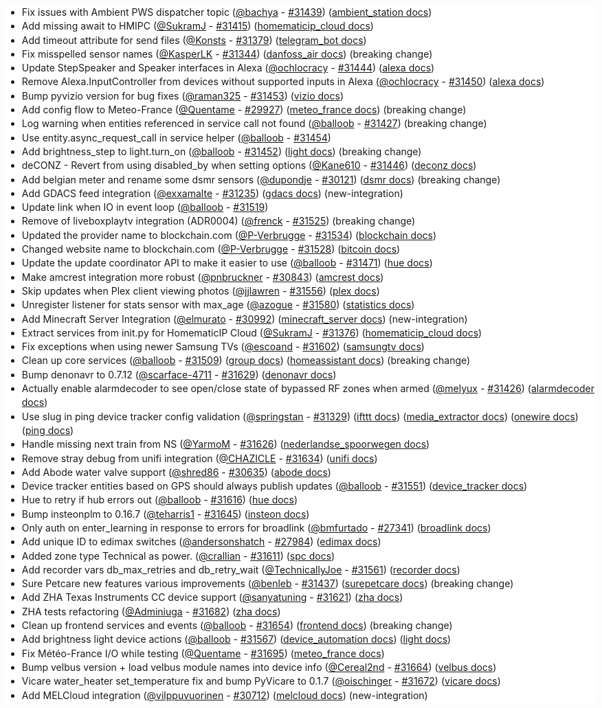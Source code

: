- Fix issues with Ambient PWS dispatcher topic ([@bachya] - [#31439]) ([ambient_station docs])
- Add missing await to HMIPC ([@SukramJ] - [#31415]) ([homematicip_cloud docs])
- Add timeout attribute for send files ([@Konsts] - [#31379]) ([telegram_bot docs])
- Fix misspelled sensor names ([@KasperLK] - [#31344]) ([danfoss_air docs]) (breaking change)
- Update StepSpeaker and Speaker interfaces in Alexa ([@ochlocracy] - [#31444]) ([alexa docs])
- Remove Alexa.InputController from devices without supported inputs in Alexa ([@ochlocracy] - [#31450]) ([alexa docs])
- Bump pyvizio version for bug fixes ([@raman325] - [#31453]) ([vizio docs])
- Add config flow to Meteo-France ([@Quentame] - [#29927]) ([meteo_france docs]) (breaking change)
- Log warning when entities referenced in service call not found ([@balloob] - [#31427]) (breaking change)
- Use entity.async_request_call in service helper ([@balloob] - [#31454])
- Add brightness_step to light.turn_on ([@balloob] - [#31452]) ([light docs]) (breaking change)
- deCONZ - Revert from using disabled_by when setting options ([@Kane610] - [#31446]) ([deconz docs])
- Add belgian meter and rename some dsmr sensors ([@dupondje] - [#30121]) ([dsmr docs]) (breaking change)
- Add GDACS feed integration ([@exxamalte] - [#31235]) ([gdacs docs]) (new-integration)
- Update link when IO in event loop ([@balloob] - [#31519])
- Remove of liveboxplaytv integration (ADR0004) ([@frenck] - [#31525]) (breaking change)
- Updated the provider name to blockchain.com ([@P-Verbrugge] - [#31534]) ([blockchain docs])
- Changed website name to blockchain.com ([@P-Verbrugge] - [#31528]) ([bitcoin docs])
- Update the update coordinator API to make it easier to use ([@balloob] - [#31471]) ([hue docs])
- Make amcrest integration more robust ([@pnbruckner] - [#30843]) ([amcrest docs])
- Skip updates when Plex client viewing photos ([@jjlawren] - [#31556]) ([plex docs])
- Unregister listener for stats sensor with max_age ([@azogue] - [#31580]) ([statistics docs])
- Add Minecraft Server Integration ([@elmurato] - [#30992]) ([minecraft_server docs]) (new-integration)
- Extract services from init.py for HomematicIP Cloud ([@SukramJ] - [#31376]) ([homematicip_cloud docs])
- Fix exceptions when using newer Samsung TVs ([@escoand] - [#31602]) ([samsungtv docs])
- Clean up core services ([@balloob] - [#31509]) ([group docs]) ([homeassistant docs]) (breaking change)
- Bump denonavr to 0.7.12 ([@scarface-4711] - [#31629]) ([denonavr docs])
- Actually enable alarmdecoder to see open/close state of bypassed RF zones when armed ([@melyux] - [#31426]) ([alarmdecoder docs])
- Use slug in ping device tracker config validation ([@springstan] - [#31329]) ([ifttt docs]) ([media_extractor docs]) ([onewire docs]) ([ping docs])
- Handle missing next train from NS ([@YarmoM] - [#31626]) ([nederlandse_spoorwegen docs])
- Remove stray debug from unifi integration ([@CHAZICLE] - [#31634]) ([unifi docs])
- Add Abode water valve support ([@shred86] - [#30635]) ([abode docs])
- Device tracker entities based on GPS should always publish updates ([@balloob] - [#31551]) ([device_tracker docs])
- Hue to retry if hub errors out ([@balloob] - [#31616]) ([hue docs])
- Bump insteonplm to 0.16.7 ([@teharris1] - [#31645]) ([insteon docs])
- Only auth on enter_learning in response to errors for broadlink ([@bmfurtado] - [#27341]) ([broadlink docs])
- Add unique ID to edimax switches ([@andersonshatch] - [#27984]) ([edimax docs])
- Added zone type Technical as power. ([@crallian] - [#31611]) ([spc docs])
- Add recorder vars db_max_retries and db_retry_wait ([@TechnicallyJoe] - [#31561]) ([recorder docs])
- Sure Petcare new features various improvements ([@benleb] - [#31437]) ([surepetcare docs]) (breaking change)
- Add ZHA Texas Instruments CC device support ([@sanyatuning] - [#31621]) ([zha docs])
- ZHA tests refactoring ([@Adminiuga] - [#31682]) ([zha docs])
- Clean up frontend services and events ([@balloob] - [#31654]) ([frontend docs]) (breaking change)
- Add brightness light device actions ([@balloob] - [#31567]) ([device_automation docs]) ([light docs])
- Fix Météo-France I/O while testing ([@Quentame] - [#31695]) ([meteo_france docs])
- Bump velbus version + load velbus module names into device info ([@Cereal2nd] - [#31664]) ([velbus docs])
- Vicare water_heater set_temperature fix and bump PyVicare to 0.1.7 ([@oischinger] - [#31672]) ([vicare docs])
- Add MELCloud integration ([@vilppuvuorinen] - [#30712]) ([melcloud docs]) (new-integration)

[#27341]: https://github.com/home-assistant/home-assistant/pull/27341
[#27841]: https://github.com/home-assistant/home-assistant/pull/27841
[#27984]: https://github.com/home-assistant/home-assistant/pull/27984
[#28082]: https://github.com/home-assistant/home-assistant/pull/28082
[#28639]: https://github.com/home-assistant/home-assistant/pull/28639
[#28712]: https://github.com/home-assistant/home-assistant/pull/28712
[#28898]: https://github.com/home-assistant/home-assistant/pull/28898
[#29927]: https://github.com/home-assistant/home-assistant/pull/29927
[#30004]: https://github.com/home-assistant/home-assistant/pull/30004
[#30095]: https://github.com/home-assistant/home-assistant/pull/30095
[#30121]: https://github.com/home-assistant/home-assistant/pull/30121
[#30628]: https://github.com/home-assistant/home-assistant/pull/30628
[#30635]: https://github.com/home-assistant/home-assistant/pull/30635
[#30697]: https://github.com/home-assistant/home-assistant/pull/30697
[#30712]: https://github.com/home-assistant/home-assistant/pull/30712
[#30843]: https://github.com/home-assistant/home-assistant/pull/30843
[#30894]: https://github.com/home-assistant/home-assistant/pull/30894
[#30922]: https://github.com/home-assistant/home-assistant/pull/30922
[#30933]: https://github.com/home-assistant/home-assistant/pull/30933
[#30979]: https://github.com/home-assistant/home-assistant/pull/30979
[#30986]: https://github.com/home-assistant/home-assistant/pull/30986
[#30992]: https://github.com/home-assistant/home-assistant/pull/30992
[#31023]: https://github.com/home-assistant/home-assistant/pull/31023
[#31073]: https://github.com/home-assistant/home-assistant/pull/31073
[#31086]: https://github.com/home-assistant/home-assistant/pull/31086
[#31122]: https://github.com/home-assistant/home-assistant/pull/31122
[#31141]: https://github.com/home-assistant/home-assistant/pull/31141
[#31177]: https://github.com/home-assistant/home-assistant/pull/31177
[#31183]: https://github.com/home-assistant/home-assistant/pull/31183
[#31187]: https://github.com/home-assistant/home-assistant/pull/31187
[#31194]: https://github.com/home-assistant/home-assistant/pull/31194
[#31234]: https://github.com/home-assistant/home-assistant/pull/31234
[#31235]: https://github.com/home-assistant/home-assistant/pull/31235
[#31243]: https://github.com/home-assistant/home-assistant/pull/31243
[#31259]: https://github.com/home-assistant/home-assistant/pull/31259
[#31280]: https://github.com/home-assistant/home-assistant/pull/31280
[#31286]: https://github.com/home-assistant/home-assistant/pull/31286
[#31287]: https://github.com/home-assistant/home-assistant/pull/31287
[#31289]: https://github.com/home-assistant/home-assistant/pull/31289
[#31299]: https://github.com/home-assistant/home-assistant/pull/31299
[#31308]: https://github.com/home-assistant/home-assistant/pull/31308
[#31311]: https://github.com/home-assistant/home-assistant/pull/31311
[#31324]: https://github.com/home-assistant/home-assistant/pull/31324
[#31326]: https://github.com/home-assistant/home-assistant/pull/31326
[#31327]: https://github.com/home-assistant/home-assistant/pull/31327
[#31328]: https://github.com/home-assistant/home-assistant/pull/31328
[#31329]: https://github.com/home-assistant/home-assistant/pull/31329
[#31337]: https://github.com/home-assistant/home-assistant/pull/31337
[#31344]: https://github.com/home-assistant/home-assistant/pull/31344
[#31359]: https://github.com/home-assistant/home-assistant/pull/31359
[#31368]: https://github.com/home-assistant/home-assistant/pull/31368
[#31373]: https://github.com/home-assistant/home-assistant/pull/31373
[#31376]: https://github.com/home-assistant/home-assistant/pull/31376
[#31379]: https://github.com/home-assistant/home-assistant/pull/31379
[#31381]: https://github.com/home-assistant/home-assistant/pull/31381
[#31382]: https://github.com/home-assistant/home-assistant/pull/31382
[#31388]: https://github.com/home-assistant/home-assistant/pull/31388
[#31390]: https://github.com/home-assistant/home-assistant/pull/31390
[#31391]: https://github.com/home-assistant/home-assistant/pull/31391
[#31392]: https://github.com/home-assistant/home-assistant/pull/31392
[#31393]: https://github.com/home-assistant/home-assistant/pull/31393
[#31394]: https://github.com/home-assistant/home-assistant/pull/31394
[#31401]: https://github.com/home-assistant/home-assistant/pull/31401
[#31406]: https://github.com/home-assistant/home-assistant/pull/31406
[#31408]: https://github.com/home-assistant/home-assistant/pull/31408
[#31410]: https://github.com/home-assistant/home-assistant/pull/31410
[#31411]: https://github.com/home-assistant/home-assistant/pull/31411
[#31415]: https://github.com/home-assistant/home-assistant/pull/31415
[#31417]: https://github.com/home-assistant/home-assistant/pull/31417
[#31419]: https://github.com/home-assistant/home-assistant/pull/31419
[#31423]: https://github.com/home-assistant/home-assistant/pull/31423
[#31424]: https://github.com/home-assistant/home-assistant/pull/31424
[#31426]: https://github.com/home-assistant/home-assistant/pull/31426
[#31427]: https://github.com/home-assistant/home-assistant/pull/31427
[#31428]: https://github.com/home-assistant/home-assistant/pull/31428
[#31430]: https://github.com/home-assistant/home-assistant/pull/31430
[#31434]: https://github.com/home-assistant/home-assistant/pull/31434
[#31435]: https://github.com/home-assistant/home-assistant/pull/31435
[#31437]: https://github.com/home-assistant/home-assistant/pull/31437
[#31439]: https://github.com/home-assistant/home-assistant/pull/31439
[#31440]: https://github.com/home-assistant/home-assistant/pull/31440
[#31441]: https://github.com/home-assistant/home-assistant/pull/31441
[#31442]: https://github.com/home-assistant/home-assistant/pull/31442
[#31444]: https://github.com/home-assistant/home-assistant/pull/31444
[#31446]: https://github.com/home-assistant/home-assistant/pull/31446
[#31450]: https://github.com/home-assistant/home-assistant/pull/31450
[#31452]: https://github.com/home-assistant/home-assistant/pull/31452
[#31453]: https://github.com/home-assistant/home-assistant/pull/31453
[#31454]: https://github.com/home-assistant/home-assistant/pull/31454
[#31471]: https://github.com/home-assistant/home-assistant/pull/31471
[#31509]: https://github.com/home-assistant/home-assistant/pull/31509
[#31519]: https://github.com/home-assistant/home-assistant/pull/31519
[#31525]: https://github.com/home-assistant/home-assistant/pull/31525
[#31527]: https://github.com/home-assistant/home-assistant/pull/31527
[#31528]: https://github.com/home-assistant/home-assistant/pull/31528
[#31534]: https://github.com/home-assistant/home-assistant/pull/31534
[#31551]: https://github.com/home-assistant/home-assistant/pull/31551
[#31556]: https://github.com/home-assistant/home-assistant/pull/31556
[#31561]: https://github.com/home-assistant/home-assistant/pull/31561
[#31567]: https://github.com/home-assistant/home-assistant/pull/31567
[#31580]: https://github.com/home-assistant/home-assistant/pull/31580
[#31602]: https://github.com/home-assistant/home-assistant/pull/31602
[#31611]: https://github.com/home-assistant/home-assistant/pull/31611
[#31616]: https://github.com/home-assistant/home-assistant/pull/31616
[#31621]: https://github.com/home-assistant/home-assistant/pull/31621
[#31626]: https://github.com/home-assistant/home-assistant/pull/31626
[#31629]: https://github.com/home-assistant/home-assistant/pull/31629
[#31634]: https://github.com/home-assistant/home-assistant/pull/31634
[#31645]: https://github.com/home-assistant/home-assistant/pull/31645
[#31647]: https://github.com/home-assistant/home-assistant/pull/31647
[#31648]: https://github.com/home-assistant/home-assistant/pull/31648
[#31654]: https://github.com/home-assistant/home-assistant/pull/31654
[#31661]: https://github.com/home-assistant/home-assistant/pull/31661
[#31664]: https://github.com/home-assistant/home-assistant/pull/31664
[#31667]: https://github.com/home-assistant/home-assistant/pull/31667
[#31672]: https://github.com/home-assistant/home-assistant/pull/31672
[#31679]: https://github.com/home-assistant/home-assistant/pull/31679
[#31682]: https://github.com/home-assistant/home-assistant/pull/31682
[#31685]: https://github.com/home-assistant/home-assistant/pull/31685
[#31686]: https://github.com/home-assistant/home-assistant/pull/31686
[#31695]: https://github.com/home-assistant/home-assistant/pull/31695
[#31697]: https://github.com/home-assistant/home-assistant/pull/31697
[#31710]: https://github.com/home-assistant/home-assistant/pull/31710
[#31711]: https://github.com/home-assistant/home-assistant/pull/31711
[#31713]: https://github.com/home-assistant/home-assistant/pull/31713
[#31714]: https://github.com/home-assistant/home-assistant/pull/31714
[#31717]: https://github.com/home-assistant/home-assistant/pull/31717
[#31718]: https://github.com/home-assistant/home-assistant/pull/31718
[#31727]: https://github.com/home-assistant/home-assistant/pull/31727
[#31731]: https://github.com/home-assistant/home-assistant/pull/31731
[#31732]: https://github.com/home-assistant/home-assistant/pull/31732
[#31735]: https://github.com/home-assistant/home-assistant/pull/31735
[#31738]: https://github.com/home-assistant/home-assistant/pull/31738
[#31739]: https://github.com/home-assistant/home-assistant/pull/31739
[#31741]: https://github.com/home-assistant/home-assistant/pull/31741
[#31742]: https://github.com/home-assistant/home-assistant/pull/31742
[#31743]: https://github.com/home-assistant/home-assistant/pull/31743
[#31744]: https://github.com/home-assistant/home-assistant/pull/31744
[#31746]: https://github.com/home-assistant/home-assistant/pull/31746
[#31750]: https://github.com/home-assistant/home-assistant/pull/31750
[#31751]: https://github.com/home-assistant/home-assistant/pull/31751
[#31755]: https://github.com/home-assistant/home-assistant/pull/31755
[#31756]: https://github.com/home-assistant/home-assistant/pull/31756
[#31758]: https://github.com/home-assistant/home-assistant/pull/31758
[#31760]: https://github.com/home-assistant/home-assistant/pull/31760
[#31762]: https://github.com/home-assistant/home-assistant/pull/31762
[#31764]: https://github.com/home-assistant/home-assistant/pull/31764
[#31765]: https://github.com/home-assistant/home-assistant/pull/31765
[#31768]: https://github.com/home-assistant/home-assistant/pull/31768
[#31770]: https://github.com/home-assistant/home-assistant/pull/31770
[#31772]: https://github.com/home-assistant/home-assistant/pull/31772
[#31773]: https://github.com/home-assistant/home-assistant/pull/31773
[#31774]: https://github.com/home-assistant/home-assistant/pull/31774
[#31775]: https://github.com/home-assistant/home-assistant/pull/31775
[#31780]: https://github.com/home-assistant/home-assistant/pull/31780
[#31781]: https://github.com/home-assistant/home-assistant/pull/31781
[#31782]: https://github.com/home-assistant/home-assistant/pull/31782
[#31789]: https://github.com/home-assistant/home-assistant/pull/31789
[#31790]: https://github.com/home-assistant/home-assistant/pull/31790
[#31792]: https://github.com/home-assistant/home-assistant/pull/31792
[#31795]: https://github.com/home-assistant/home-assistant/pull/31795
[#31796]: https://github.com/home-assistant/home-assistant/pull/31796
[#31797]: https://github.com/home-assistant/home-assistant/pull/31797
[#31798]: https://github.com/home-assistant/home-assistant/pull/31798
[#31801]: https://github.com/home-assistant/home-assistant/pull/31801
[#31802]: https://github.com/home-assistant/home-assistant/pull/31802
[#31803]: https://github.com/home-assistant/home-assistant/pull/31803
[#31804]: https://github.com/home-assistant/home-assistant/pull/31804
[#31805]: https://github.com/home-assistant/home-assistant/pull/31805
[#31806]: https://github.com/home-assistant/home-assistant/pull/31806
[#31808]: https://github.com/home-assistant/home-assistant/pull/31808
[#31809]: https://github.com/home-assistant/home-assistant/pull/31809
[#31810]: https://github.com/home-assistant/home-assistant/pull/31810
[#31811]: https://github.com/home-assistant/home-assistant/pull/31811
[#31812]: https://github.com/home-assistant/home-assistant/pull/31812
[#31819]: https://github.com/home-assistant/home-assistant/pull/31819
[#31828]: https://github.com/home-assistant/home-assistant/pull/31828
[#31831]: https://github.com/home-assistant/home-assistant/pull/31831
[#31836]: https://github.com/home-assistant/home-assistant/pull/31836
[#31837]: https://github.com/home-assistant/home-assistant/pull/31837
[#31842]: https://github.com/home-assistant/home-assistant/pull/31842
[#31845]: https://github.com/home-assistant/home-assistant/pull/31845
[#31847]: https://github.com/home-assistant/home-assistant/pull/31847
[#31848]: https://github.com/home-assistant/home-assistant/pull/31848
[#31851]: https://github.com/home-assistant/home-assistant/pull/31851
[#31855]: https://github.com/home-assistant/home-assistant/pull/31855
[#31861]: https://github.com/home-assistant/home-assistant/pull/31861
[#31863]: https://github.com/home-assistant/home-assistant/pull/31863
[#31864]: https://github.com/home-assistant/home-assistant/pull/31864
[#31865]: https://github.com/home-assistant/home-assistant/pull/31865
[#31868]: https://github.com/home-assistant/home-assistant/pull/31868
[#31871]: https://github.com/home-assistant/home-assistant/pull/31871
[#31874]: https://github.com/home-assistant/home-assistant/pull/31874
[#31875]: https://github.com/home-assistant/home-assistant/pull/31875
[#31876]: https://github.com/home-assistant/home-assistant/pull/31876
[#31886]: https://github.com/home-assistant/home-assistant/pull/31886
[#31888]: https://github.com/home-assistant/home-assistant/pull/31888
[#31890]: https://github.com/home-assistant/home-assistant/pull/31890
[#31895]: https://github.com/home-assistant/home-assistant/pull/31895
[#31896]: https://github.com/home-assistant/home-assistant/pull/31896
[#31897]: https://github.com/home-assistant/home-assistant/pull/31897
[#31898]: https://github.com/home-assistant/home-assistant/pull/31898
[#31899]: https://github.com/home-assistant/home-assistant/pull/31899
[#31902]: https://github.com/home-assistant/home-assistant/pull/31902
[#31903]: https://github.com/home-assistant/home-assistant/pull/31903
[#31904]: https://github.com/home-assistant/home-assistant/pull/31904
[#31905]: https://github.com/home-assistant/home-assistant/pull/31905
[#31911]: https://github.com/home-assistant/home-assistant/pull/31911
[#31912]: https://github.com/home-assistant/home-assistant/pull/31912
[#31913]: https://github.com/home-assistant/home-assistant/pull/31913
[#31914]: https://github.com/home-assistant/home-assistant/pull/31914
[#31915]: https://github.com/home-assistant/home-assistant/pull/31915
[#31916]: https://github.com/home-assistant/home-assistant/pull/31916
[#31917]: https://github.com/home-assistant/home-assistant/pull/31917
[#31920]: https://github.com/home-assistant/home-assistant/pull/31920
[#31921]: https://github.com/home-assistant/home-assistant/pull/31921
[#31922]: https://github.com/home-assistant/home-assistant/pull/31922
[#31927]: https://github.com/home-assistant/home-assistant/pull/31927
[#31930]: https://github.com/home-assistant/home-assistant/pull/31930
[#31932]: https://github.com/home-assistant/home-assistant/pull/31932
[#31934]: https://github.com/home-assistant/home-assistant/pull/31934
[#31935]: https://github.com/home-assistant/home-assistant/pull/31935
[#31936]: https://github.com/home-assistant/home-assistant/pull/31936
[#31941]: https://github.com/home-assistant/home-assistant/pull/31941
[#31942]: https://github.com/home-assistant/home-assistant/pull/31942
[#31943]: https://github.com/home-assistant/home-assistant/pull/31943
[#31944]: https://github.com/home-assistant/home-assistant/pull/31944
[#31959]: https://github.com/home-assistant/home-assistant/pull/31959
[#31962]: https://github.com/home-assistant/home-assistant/pull/31962
[#31963]: https://github.com/home-assistant/home-assistant/pull/31963
[#31965]: https://github.com/home-assistant/home-assistant/pull/31965
[#31966]: https://github.com/home-assistant/home-assistant/pull/31966
[#31968]: https://github.com/home-assistant/home-assistant/pull/31968
[#31969]: https://github.com/home-assistant/home-assistant/pull/31969
[#31970]: https://github.com/home-assistant/home-assistant/pull/31970
[#31973]: https://github.com/home-assistant/home-assistant/pull/31973
[#31979]: https://github.com/home-assistant/home-assistant/pull/31979
[#31981]: https://github.com/home-assistant/home-assistant/pull/31981
[#31982]: https://github.com/home-assistant/home-assistant/pull/31982
[#32008]: https://github.com/home-assistant/home-assistant/pull/32008
[#32009]: https://github.com/home-assistant/home-assistant/pull/32009
[#32011]: https://github.com/home-assistant/home-assistant/pull/32011
[#32018]: https://github.com/home-assistant/home-assistant/pull/32018
[#32023]: https://github.com/home-assistant/home-assistant/pull/32023
[#32027]: https://github.com/home-assistant/home-assistant/pull/32027
[#32031]: https://github.com/home-assistant/home-assistant/pull/32031
[#32033]: https://github.com/home-assistant/home-assistant/pull/32033
[#32039]: https://github.com/home-assistant/home-assistant/pull/32039
[#32044]: https://github.com/home-assistant/home-assistant/pull/32044
[#32046]: https://github.com/home-assistant/home-assistant/pull/32046
[#32054]: https://github.com/home-assistant/home-assistant/pull/32054
[#32068]: https://github.com/home-assistant/home-assistant/pull/32068
[#32071]: https://github.com/home-assistant/home-assistant/pull/32071
[#32109]: https://github.com/home-assistant/home-assistant/pull/32109
[#32119]: https://github.com/home-assistant/home-assistant/pull/32119
[#32136]: https://github.com/home-assistant/home-assistant/pull/32136
[#32138]: https://github.com/home-assistant/home-assistant/pull/32138
[#32151]: https://github.com/home-assistant/home-assistant/pull/32151
[#32163]: https://github.com/home-assistant/home-assistant/pull/32163
[#32186]: https://github.com/home-assistant/home-assistant/pull/32186
[#32189]: https://github.com/home-assistant/home-assistant/pull/32189
[#32190]: https://github.com/home-assistant/home-assistant/pull/32190
[#32191]: https://github.com/home-assistant/home-assistant/pull/32191
[#32199]: https://github.com/home-assistant/home-assistant/pull/32199
[#32205]: https://github.com/home-assistant/home-assistant/pull/32205
[@Adminiuga]: https://github.com/Adminiuga
[@BKPepe]: https://github.com/BKPepe
[@CHAZICLE]: https://github.com/CHAZICLE
[@Cereal2nd]: https://github.com/Cereal2nd
[@Cloudenius]: https://github.com/Cloudenius
[@CoMPaTech]: https://github.com/CoMPaTech
[@Danielhiversen]: https://github.com/Danielhiversen
[@Kane610]: https://github.com/Kane610
[@KasperLK]: https://github.com/KasperLK
[@Konsts]: https://github.com/Konsts
[@ManneW]: https://github.com/ManneW
[@Marco98]: https://github.com/Marco98
[@MartinHjelmare]: https://github.com/MartinHjelmare
[@MatthewFlamm]: https://github.com/MatthewFlamm
[@MrDadoo]: https://github.com/MrDadoo
[@P-Verbrugge]: https://github.com/P-Verbrugge
[@PhilRW]: https://github.com/PhilRW
[@Poeschl]: https://github.com/Poeschl
[@Quentame]: https://github.com/Quentame
[@SoftXperience]: https://github.com/SoftXperience
[@Squixx]: https://github.com/Squixx
[@SukramJ]: https://github.com/SukramJ
[@TechnicallyJoe]: https://github.com/TechnicallyJoe
[@YarmoM]: https://github.com/YarmoM
[@abmantis]: https://github.com/abmantis
[@alandtse]: https://github.com/alandtse
[@andersonshatch]: https://github.com/andersonshatch
[@arsaboo]: https://github.com/arsaboo
[@austinmroczek]: https://github.com/austinmroczek
[@azogue]: https://github.com/azogue
[@bachya]: https://github.com/bachya
[@balloob]: https://github.com/balloob
[@basnijholt]: https://github.com/basnijholt
[@bbernhard]: https://github.com/bbernhard
[@bdraco]: https://github.com/bdraco
[@benleb]: https://github.com/benleb
[@bieniu]: https://github.com/bieniu
[@bjornorri]: https://github.com/bjornorri
[@bmfurtado]: https://github.com/bmfurtado
[@bramkragten]: https://github.com/bramkragten
[@caronc]: https://github.com/caronc
[@cclauss]: https://github.com/cclauss
[@cgtobi]: https://github.com/cgtobi
[@crallian]: https://github.com/crallian
[@ctalkington]: https://github.com/ctalkington
[@danielperna84]: https://github.com/danielperna84
[@dcnielsen90]: https://github.com/dcnielsen90
[@dgomes]: https://github.com/dgomes
[@dingusdk]: https://github.com/dingusdk
[@dmulcahey]: https://github.com/dmulcahey
[@dshokouhi]: https://github.com/dshokouhi
[@dupondje]: https://github.com/dupondje
[@eavanvalkenburg]: https://github.com/eavanvalkenburg
[@elmurato]: https://github.com/elmurato
[@emontnemery]: https://github.com/emontnemery
[@endor-force]: https://github.com/endor-force
[@engrbm87]: https://github.com/engrbm87
[@escoand]: https://github.com/escoand
[@exxamalte]: https://github.com/exxamalte
[@fabaff]: https://github.com/fabaff
[@fierland]: https://github.com/fierland
[@frenck]: https://github.com/frenck
[@gerard33]: https://github.com/gerard33
[@gorynychzmey]: https://github.com/gorynychzmey
[@guimaraes13]: https://github.com/guimaraes13
[@gurbyz]: https://github.com/gurbyz
[@inverse]: https://github.com/inverse
[@jardiamj]: https://github.com/jardiamj
[@jcalbert]: https://github.com/jcalbert
[@jjlawren]: https://github.com/jjlawren
[@jkeljo]: https://github.com/jkeljo
[@kit-klein]: https://github.com/kit-klein
[@ktnrg45]: https://github.com/ktnrg45
[@laszlojakab]: https://github.com/laszlojakab
[@marthoc]: https://github.com/marthoc
[@maxcanna]: https://github.com/maxcanna
[@melyux]: https://github.com/melyux
[@mezz64]: https://github.com/mezz64
[@michaelarnauts]: https://github.com/michaelarnauts
[@moshekaplan]: https://github.com/moshekaplan
[@mueslo]: https://github.com/mueslo
[@ochlocracy]: https://github.com/ochlocracy
[@oischinger]: https://github.com/oischinger
[@pinkywafer]: https://github.com/pinkywafer
[@pnbruckner]: https://github.com/pnbruckner
[@raman325]: https://github.com/raman325
[@rickvdl]: https://github.com/rickvdl
[@robbiet480]: https://github.com/robbiet480
[@robmarkcole]: https://github.com/robmarkcole
[@sanyatuning]: https://github.com/sanyatuning
[@scarface-4711]: https://github.com/scarface-4711
[@scop]: https://github.com/scop
[@shred86]: https://github.com/shred86
[@springstan]: https://github.com/springstan
[@teharris1]: https://github.com/teharris1
[@tetienne]: https://github.com/tetienne
[@tsvi]: https://github.com/tsvi
[@vanbalken]: https://github.com/vanbalken
[@vilppuvuorinen]: https://github.com/vilppuvuorinen
[@vlebourl]: https://github.com/vlebourl
[@vzahradnik]: https://github.com/vzahradnik
[@ziv1234]: https://github.com/ziv1234
[abode docs]: /integrations/abode/
[alarmdecoder docs]: /integrations/alarmdecoder/
[alexa docs]: /integrations/alexa/
[alpha_vantage docs]: /integrations/alpha_vantage/
[ambient_station docs]: /integrations/ambient_station/
[amcrest docs]: /integrations/amcrest/
[apcupsd docs]: /integrations/apcupsd/
[apple_tv docs]: /integrations/apple_tv/
[apprise docs]: /integrations/apprise/
[arlo docs]: /integrations/arlo/
[asuswrt docs]: /integrations/asuswrt/
[august docs]: /integrations/august/
[axis docs]: /integrations/axis/
[bitcoin docs]: /integrations/bitcoin/
[blockchain docs]: /integrations/blockchain/
[bme680 docs]: /integrations/bme680/
[bmw_connected_drive docs]: /integrations/bmw_connected_drive/
[braviatv docs]: /integrations/braviatv/
[broadlink docs]: /integrations/broadlink/
[brother docs]: /integrations/brother/
[caldav docs]: /integrations/caldav/
[config docs]: /integrations/config/
[coolmaster docs]: /integrations/coolmaster/
[danfoss_air docs]: /integrations/danfoss_air/
[deconz docs]: /integrations/deconz/
[demo docs]: /integrations/demo/
[denonavr docs]: /integrations/denonavr/
[device_automation docs]: /integrations/device_automation/
[device_tracker docs]: /integrations/device_tracker/
[directv docs]: /integrations/directv/
[discord docs]: /integrations/discord/
[dlna_dmr docs]: /integrations/dlna_dmr/
[doods docs]: /integrations/doods/
[dsmr docs]: /integrations/dsmr/
[dynalite docs]: /integrations/dynalite/
[ecobee docs]: /integrations/ecobee/
[edimax docs]: /integrations/edimax/
[eight_sleep docs]: /integrations/eight_sleep/
[elgato docs]: /integrations/elgato/
[esphome docs]: /integrations/esphome/
[essent docs]: /integrations/essent/
[evohome docs]: /integrations/evohome/
[freebox docs]: /integrations/freebox/
[fritz docs]: /integrations/fritz/
[frontend docs]: /integrations/frontend/
[frontier_silicon docs]: /integrations/frontier_silicon/
[garmin_connect docs]: /integrations/garmin_connect/
[gdacs docs]: /integrations/gdacs/
[geonetnz_quakes docs]: /integrations/geonetnz_quakes/
[glances docs]: /integrations/glances/
[greeneye_monitor docs]: /integrations/greeneye_monitor/
[group docs]: /integrations/group/
[homeassistant docs]: /integrations/homeassistant/
[homekit_controller docs]: /integrations/homekit_controller/
[homematic docs]: /integrations/homematic/
[homematicip_cloud docs]: /integrations/homematicip_cloud/
[huawei_lte docs]: /integrations/huawei_lte/
[hue docs]: /integrations/hue/
[iaqualink docs]: /integrations/iaqualink/
[icloud docs]: /integrations/icloud/
[ifttt docs]: /integrations/ifttt/
[ihc docs]: /integrations/ihc/
[insteon docs]: /integrations/insteon/
[ipma docs]: /integrations/ipma/
[iqvia docs]: /integrations/iqvia/
[jewish_calendar docs]: /integrations/jewish_calendar/
[kef docs]: /integrations/kef/
[konnected docs]: /integrations/konnected/
[lastfm docs]: /integrations/lastfm/
[lg_netcast docs]: /integrations/lg_netcast/
[light docs]: /integrations/light/
[linky docs]: /integrations/linky/
[maxcube docs]: /integrations/maxcube/
[mcp23017 docs]: /integrations/mcp23017/
[media_extractor docs]: /integrations/media_extractor/
[melcloud docs]: /integrations/melcloud/
[meteo_france docs]: /integrations/meteo_france/
[mikrotik docs]: /integrations/mikrotik/
[minecraft_server docs]: /integrations/minecraft_server/
[mobile_app docs]: /integrations/mobile_app/
[modbus docs]: /integrations/modbus/
[mqtt docs]: /integrations/mqtt/
[mysensors docs]: /integrations/mysensors/
[nederlandse_spoorwegen docs]: /integrations/nederlandse_spoorwegen/
[netatmo docs]: /integrations/netatmo/
[netgear docs]: /integrations/netgear/
[netgear_lte docs]: /integrations/netgear_lte/
[notion docs]: /integrations/notion/
[nsw_rural_fire_service_feed docs]: /integrations/nsw_rural_fire_service_feed/
[octoprint docs]: /integrations/octoprint/
[onewire docs]: /integrations/onewire/
[opencv docs]: /integrations/opencv/
[ping docs]: /integrations/ping/
[pioneer docs]: /integrations/pioneer/
[plex docs]: /integrations/plex/
[plugwise docs]: /integrations/plugwise/
[proxmoxve docs]: /integrations/proxmoxve/
[proxy docs]: /integrations/proxy/
[ps4 docs]: /integrations/ps4/
[pushover docs]: /integrations/pushover/
[qrcode docs]: /integrations/qrcode/
[rainforest_eagle docs]: /integrations/rainforest_eagle/
[recorder docs]: /integrations/recorder/
[reddit docs]: /integrations/reddit/
[remote docs]: /integrations/remote/
[rest docs]: /integrations/rest/
[ring docs]: /integrations/ring/
[roku docs]: /integrations/roku/
[rpi_gpio_pwm docs]: /integrations/rpi_gpio_pwm/
[sabnzbd docs]: /integrations/sabnzbd/
[salt docs]: /integrations/salt/
[samsungtv docs]: /integrations/samsungtv/
[scrape docs]: /integrations/scrape/
[script docs]: /integrations/script/
[sendgrid docs]: /integrations/sendgrid/
[seven_segments docs]: /integrations/seven_segments/
[signal_messenger docs]: /integrations/signal_messenger/
[simplisafe docs]: /integrations/simplisafe/
[smartthings docs]: /integrations/smartthings/
[socialblade docs]: /integrations/socialblade/
[sonos docs]: /integrations/sonos/
[soundtouch docs]: /integrations/soundtouch/
[spc docs]: /integrations/spc/
[starline docs]: /integrations/starline/
[statistics docs]: /integrations/statistics/
[surepetcare docs]: /integrations/surepetcare/
[system_log docs]: /integrations/system_log/
[tado docs]: /integrations/tado/
[tahoma docs]: /integrations/tahoma/
[telegram_bot docs]: /integrations/telegram_chatbot/
[template docs]: /integrations/template/
[tensorflow docs]: /integrations/tensorflow/
[tesla docs]: /integrations/tesla/
[tibber docs]: /integrations/tibber/
[totalconnect docs]: /integrations/totalconnect/
[trafikverket_train docs]: /integrations/trafikverket_train/
[trafikverket_weatherstation docs]: /integrations/trafikverket_weatherstation/
[trend docs]: /integrations/trend/
[twitch docs]: /integrations/twitch/
[unifi docs]: /integrations/unifi/
[updater docs]: /integrations/updater/
[upnp docs]: /integrations/upnp/
[vallox docs]: /integrations/vallox/
[velbus docs]: /integrations/velbus/
[verisure docs]: /integrations/verisure/
[vicare docs]: /integrations/vicare/
[vilfo docs]: /integrations/vilfo/
[vivotek docs]: /integrations/vivotek/
[vizio docs]: /integrations/vizio/
[websocket_api docs]: /integrations/websocket_api/
[wled docs]: /integrations/wled/
[workday docs]: /integrations/workday/
[wwlln docs]: /integrations/wwlln/
[xiaomi_aqara docs]: /integrations/xiaomi_aqara/
[xiaomi_miio docs]: /integrations/xiaomi_miio/
[yeelight docs]: /integrations/yeelight/
[zeroconf docs]: /integrations/zeroconf/
[zha docs]: /integrations/zha/